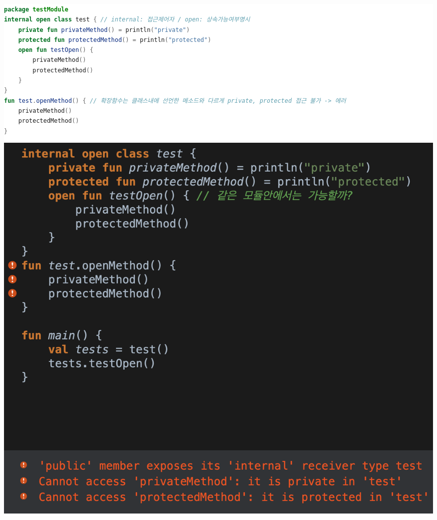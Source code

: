 ```kotlin
package testModule
internal open class test { // internal: 접근제어자 / open: 상속가능여부명시
	private fun privateMethod() = println("private")
	protected fun protectedMethod() = println("protected")
	open fun testOpen() {
		privateMethod()
		protectedMethod()
	}
}
fun test.openMethod() { // 확장함수는 클래스내에 선언한 메소드와 다르게 private, protected 접근 불가 -> 에러
	privateMethod()
	protectedMethod()
}
```

![Untitled](asset/04_클래스_객체_인터페이스/Untitled%207.png)
